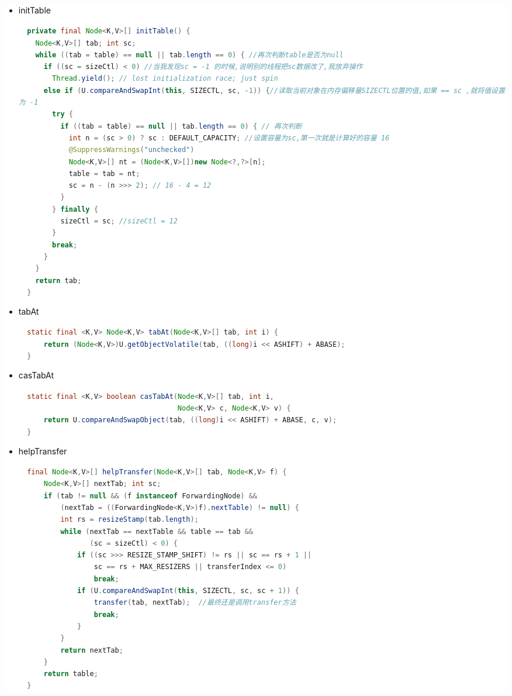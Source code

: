 - initTable

  ```java
    private final Node<K,V>[] initTable() {
      Node<K,V>[] tab; int sc;
      while ((tab = table) == null || tab.length == 0) { //再次判断table是否为null
        if ((sc = sizeCtl) < 0) //当我发现sc = -1 的时候,说明别的线程把sc数据改了,我放弃操作
          Thread.yield(); // lost initialization race; just spin
        else if (U.compareAndSwapInt(this, SIZECTL, sc, -1)) {//读取当前对象在内存偏移量SIZECTL位置的值,如果 == sc ,就将值设置为 -1
          try {
            if ((tab = table) == null || tab.length == 0) { // 再次判断
              int n = (sc > 0) ? sc : DEFAULT_CAPACITY; //设置容量为sc,第一次就是计算好的容量 16
              @SuppressWarnings("unchecked")
              Node<K,V>[] nt = (Node<K,V>[])new Node<?,?>[n];
              table = tab = nt;
              sc = n - (n >>> 2); // 16 - 4 = 12
            }
          } finally {
            sizeCtl = sc; //sizeCtl = 12
          }
          break;
        }
      }
      return tab;
    }
  ```

- tabAt

  ```java
    static final <K,V> Node<K,V> tabAt(Node<K,V>[] tab, int i) {
        return (Node<K,V>)U.getObjectVolatile(tab, ((long)i << ASHIFT) + ABASE);
    }
  ```

- casTabAt

  ```java
    static final <K,V> boolean casTabAt(Node<K,V>[] tab, int i,
                                        Node<K,V> c, Node<K,V> v) {
        return U.compareAndSwapObject(tab, ((long)i << ASHIFT) + ABASE, c, v);
    }
  ```

- helpTransfer

  ```java
    final Node<K,V>[] helpTransfer(Node<K,V>[] tab, Node<K,V> f) {
        Node<K,V>[] nextTab; int sc;
        if (tab != null && (f instanceof ForwardingNode) &&
            (nextTab = ((ForwardingNode<K,V>)f).nextTable) != null) {
            int rs = resizeStamp(tab.length);
            while (nextTab == nextTable && table == tab &&
                   (sc = sizeCtl) < 0) {
                if ((sc >>> RESIZE_STAMP_SHIFT) != rs || sc == rs + 1 ||
                    sc == rs + MAX_RESIZERS || transferIndex <= 0)
                    break;
                if (U.compareAndSwapInt(this, SIZECTL, sc, sc + 1)) {
                    transfer(tab, nextTab);  //最终还是调用transfer方法
                    break;
                }
            }
            return nextTab;
        }
        return table;
    }
  ```
